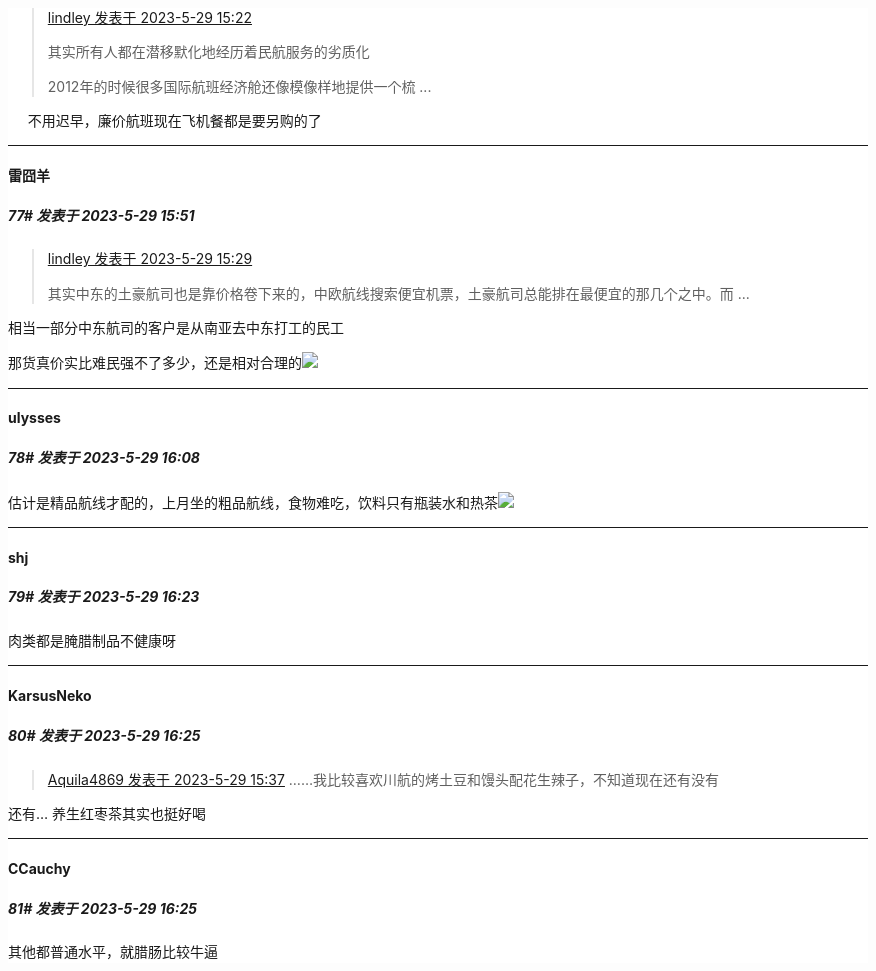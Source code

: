 <blockquote><a href="httphttps://bbs.saraba1st.com/2b/forum.php?mod=redirect&amp;goto=findpost&amp;pid=61038621&amp;ptid=2137363" target="_blank">lindley 发表于 2023-5-29 15:22</a>

其实所有人都在潜移默化地经历着民航服务的劣质化

2012年的时候很多国际航班经济舱还像模像样地提供一个梳 ...</blockquote>
     不用迟早，廉价航班现在飞机餐都是要另购的了


*****

####  雷囧羊  
##### 77#       发表于 2023-5-29 15:51

<blockquote><a href="httphttps://bbs.saraba1st.com/2b/forum.php?mod=redirect&amp;goto=findpost&amp;pid=61038721&amp;ptid=2137363" target="_blank">lindley 发表于 2023-5-29 15:29</a>

其实中东的土豪航司也是靠价格卷下来的，中欧航线搜索便宜机票，土豪航司总能排在最便宜的那几个之中。而 ...</blockquote>
相当一部分中东航司的客户是从南亚去中东打工的民工

那货真价实比难民强不了多少，还是相对合理的<img src="https://static.saraba1st.com/image/smiley/face2017/067.png" referrerpolicy="no-referrer">


*****

####  ulysses  
##### 78#       发表于 2023-5-29 16:08

估计是精品航线才配的，上月坐的粗品航线，食物难吃，饮料只有瓶装水和热茶<img src="https://static.saraba1st.com/image/smiley/face2017/013.png" referrerpolicy="no-referrer">


*****

####  shj  
##### 79#       发表于 2023-5-29 16:23

肉类都是腌腊制品不健康呀


*****

####  KarsusNeko  
##### 80#       发表于 2023-5-29 16:25

<blockquote><a href="httphttps://bbs.saraba1st.com/2b/forum.php?mod=redirect&amp;goto=findpost&amp;pid=61038828&amp;ptid=2137363" target="_blank">Aquila4869 发表于 2023-5-29 15:37</a>
……我比较喜欢川航的烤土豆和馒头配花生辣子，不知道现在还有没有</blockquote>
还有… 养生红枣茶其实也挺好喝

*****

####  CCauchy  
##### 81#       发表于 2023-5-29 16:25

其他都普通水平，就腊肠比较牛逼
